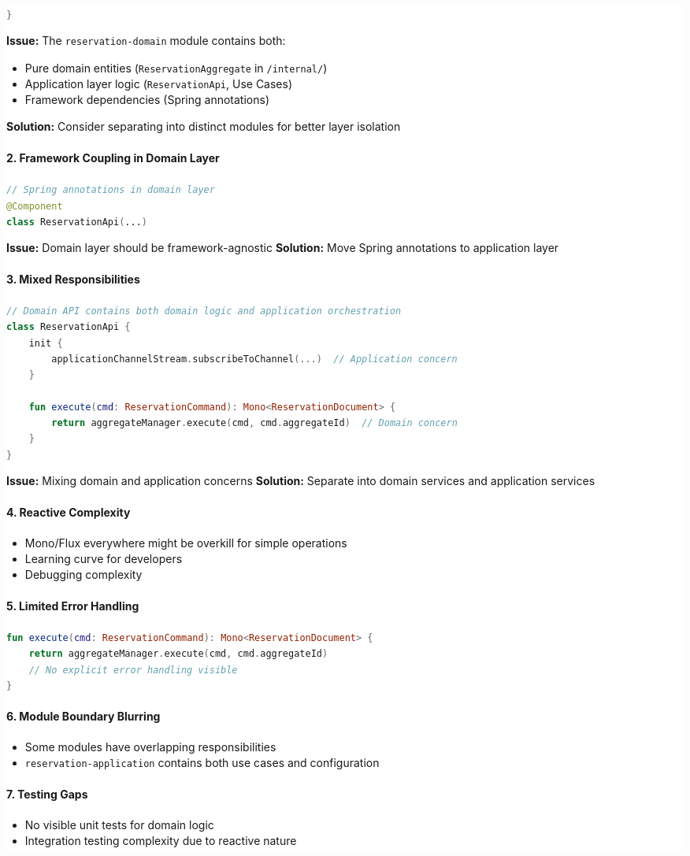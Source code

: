 ```kotlin
}
```
**Issue:** The `reservation-domain` module contains both:
- Pure domain entities (`ReservationAggregate` in `/internal/`)
- Application layer logic (`ReservationApi`, Use Cases)
- Framework dependencies (Spring annotations)

**Solution:** Consider separating into distinct modules for better layer isolation

#### 2. **Framework Coupling in Domain Layer**
```kotlin
// Spring annotations in domain layer
@Component
class ReservationApi(...)
```
**Issue:** Domain layer should be framework-agnostic
**Solution:** Move Spring annotations to application layer

#### 3. **Mixed Responsibilities**
```kotlin
// Domain API contains both domain logic and application orchestration
class ReservationApi {
    init {
        applicationChannelStream.subscribeToChannel(...)  // Application concern
    }
    
    fun execute(cmd: ReservationCommand): Mono<ReservationDocument> {
        return aggregateManager.execute(cmd, cmd.aggregateId)  // Domain concern
    }
}
```
**Issue:** Mixing domain and application concerns
**Solution:** Separate into domain services and application services

#### 4. **Reactive Complexity**
- Mono/Flux everywhere might be overkill for simple operations
- Learning curve for developers
- Debugging complexity

#### 5. **Limited Error Handling**
```kotlin
fun execute(cmd: ReservationCommand): Mono<ReservationDocument> {
    return aggregateManager.execute(cmd, cmd.aggregateId)
    // No explicit error handling visible
}
```

#### 6. **Module Boundary Blurring**
- Some modules have overlapping responsibilities
- `reservation-application` contains both use cases and configuration

#### 7. **Testing Gaps**
- No visible unit tests for domain logic
- Integration testing complexity due to reactive nature
